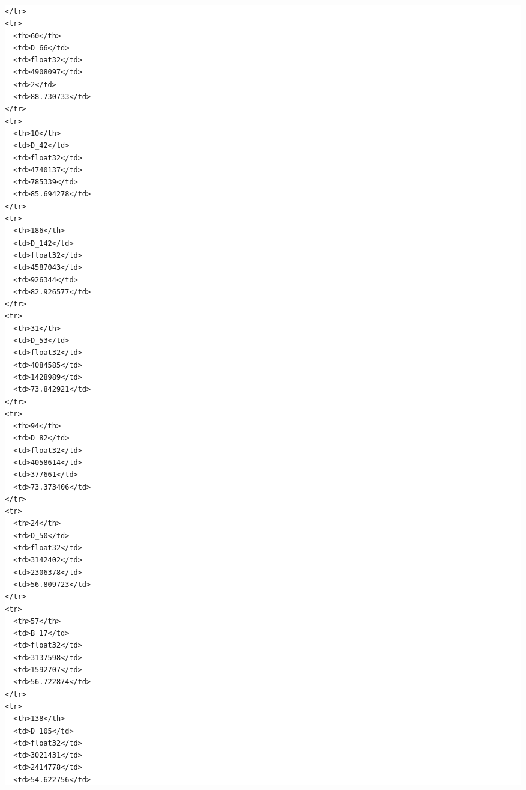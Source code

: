     </tr>
    <tr>
      <th>60</th>
      <td>D_66</td>
      <td>float32</td>
      <td>4908097</td>
      <td>2</td>
      <td>88.730733</td>
    </tr>
    <tr>
      <th>10</th>
      <td>D_42</td>
      <td>float32</td>
      <td>4740137</td>
      <td>785339</td>
      <td>85.694278</td>
    </tr>
    <tr>
      <th>186</th>
      <td>D_142</td>
      <td>float32</td>
      <td>4587043</td>
      <td>926344</td>
      <td>82.926577</td>
    </tr>
    <tr>
      <th>31</th>
      <td>D_53</td>
      <td>float32</td>
      <td>4084585</td>
      <td>1428989</td>
      <td>73.842921</td>
    </tr>
    <tr>
      <th>94</th>
      <td>D_82</td>
      <td>float32</td>
      <td>4058614</td>
      <td>377661</td>
      <td>73.373406</td>
    </tr>
    <tr>
      <th>24</th>
      <td>D_50</td>
      <td>float32</td>
      <td>3142402</td>
      <td>2306378</td>
      <td>56.809723</td>
    </tr>
    <tr>
      <th>57</th>
      <td>B_17</td>
      <td>float32</td>
      <td>3137598</td>
      <td>1592707</td>
      <td>56.722874</td>
    </tr>
    <tr>
      <th>138</th>
      <td>D_105</td>
      <td>float32</td>
      <td>3021431</td>
      <td>2414778</td>
      <td>54.622756</td>